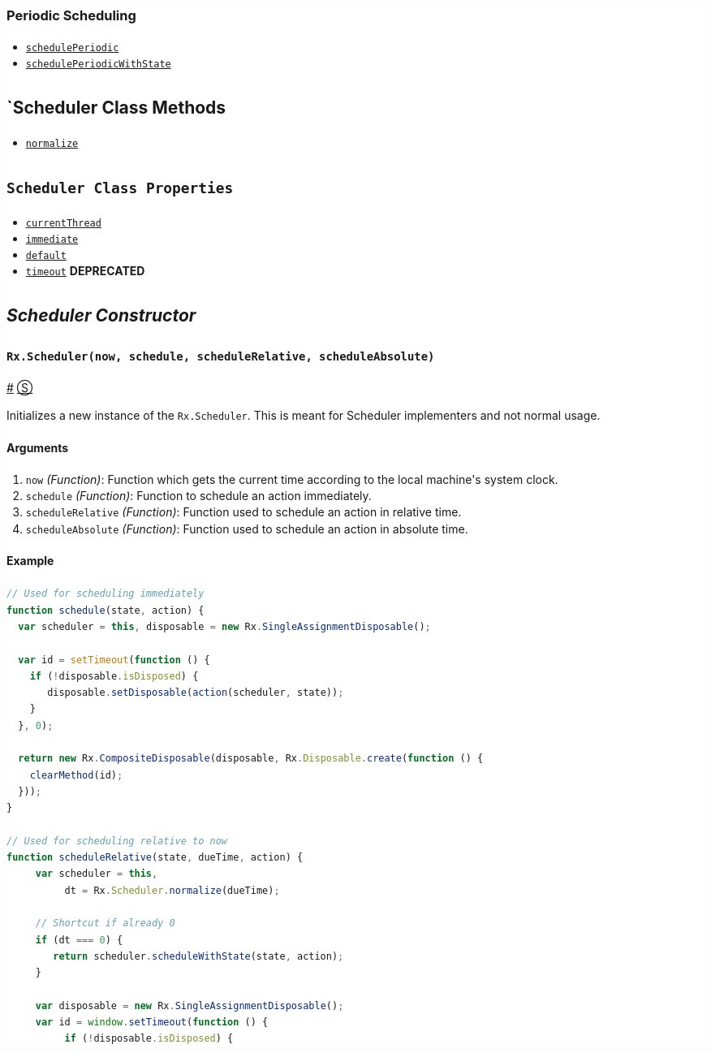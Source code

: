 ### Periodic Scheduling ###
- [`schedulePeriodic`](#rxschedulerprototypescheduleperiodicperiod-action)
- [`schedulePeriodicWithState`](#rxschedulerscheduleperiodicwithstatestate-period-action)

## `Scheduler Class Methods ##
- [`normalize`](#rxschedulernormalizetimespan)

## `Scheduler Class Properties` ##
- [`currentThread`](#rxschedulercurrentthread)
- [`immediate`](#rxschedulerimmediate)
- [`default`](#rxschedulerdefault)
- [`timeout`](#rxschedulerdefault) **DEPRECATED**

## _Scheduler Constructor_ ##

### <a id="rxschedulernow-schedule-schedulerelative-scheduleabsolute"></a>`Rx.Scheduler(now, schedule, scheduleRelative, scheduleAbsolute)`
<a href="#rxschedulernow-schedule-schedulerelative-scheduleabsolute">#</a> [&#x24C8;](https://github.com/Reactive-Extensions/RxJS/blob/master/src/core/concurrency/scheduler.js "View in source")

Initializes a new instance of the `Rx.Scheduler`.  This is meant for Scheduler implementers and not normal usage.

#### Arguments
1. `now` *(Function)*: Function which gets the current time according to the local machine's system clock.
2. `schedule` *(Function)*: Function to schedule an action immediately.
3. `scheduleRelative` *(Function)*: Function used to schedule an action in relative time.
4. `scheduleAbsolute` *(Function)*: Function used to schedule an action in absolute time.

#### Example
```js
// Used for scheduling immediately
function schedule(state, action) {
  var scheduler = this, disposable = new Rx.SingleAssignmentDisposable();

  var id = setTimeout(function () {
    if (!disposable.isDisposed) {
       disposable.setDisposable(action(scheduler, state));
    }
  }, 0);

  return new Rx.CompositeDisposable(disposable, Rx.Disposable.create(function () {
    clearMethod(id);
  }));
}

// Used for scheduling relative to now
function scheduleRelative(state, dueTime, action) {
     var scheduler = this,
          dt = Rx.Scheduler.normalize(dueTime);

     // Shortcut if already 0
     if (dt === 0) {
        return scheduler.scheduleWithState(state, action);
     }

     var disposable = new Rx.SingleAssignmentDisposable();
     var id = window.setTimeout(function () {
          if (!disposable.isDisposed) {
```